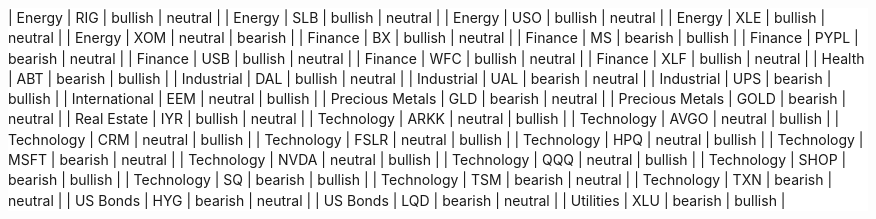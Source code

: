 | Energy | RIG | bullish | neutral |
| Energy | SLB | bullish | neutral |
| Energy | USO | bullish | neutral |
| Energy | XLE | bullish | neutral |
| Energy | XOM | neutral | bearish |
| Finance | BX | bullish | neutral |
| Finance | MS | bearish | bullish |
| Finance | PYPL | bearish | neutral |
| Finance | USB | bullish | neutral |
| Finance | WFC | bullish | neutral |
| Finance | XLF | bullish | neutral |
| Health | ABT | bearish | bullish |
| Industrial | DAL | bullish | neutral |
| Industrial | UAL | bearish | neutral |
| Industrial | UPS | bearish | bullish |
| International | EEM | neutral | bullish |
| Precious Metals | GLD | bearish | neutral |
| Precious Metals | GOLD | bearish | neutral |
| Real Estate | IYR | bullish | neutral |
| Technology | ARKK | neutral | bullish |
| Technology | AVGO | neutral | bullish |
| Technology | CRM | neutral | bullish |
| Technology | FSLR | neutral | bullish |
| Technology | HPQ | neutral | bullish |
| Technology | MSFT | bearish | neutral |
| Technology | NVDA | neutral | bullish |
| Technology | QQQ | neutral | bullish |
| Technology | SHOP | bearish | bullish |
| Technology | SQ | bearish | bullish |
| Technology | TSM | bearish | neutral |
| Technology | TXN | bearish | neutral |
| US Bonds | HYG | bearish | neutral |
| US Bonds | LQD | bearish | neutral |
| Utilities | XLU | bearish | bullish |

